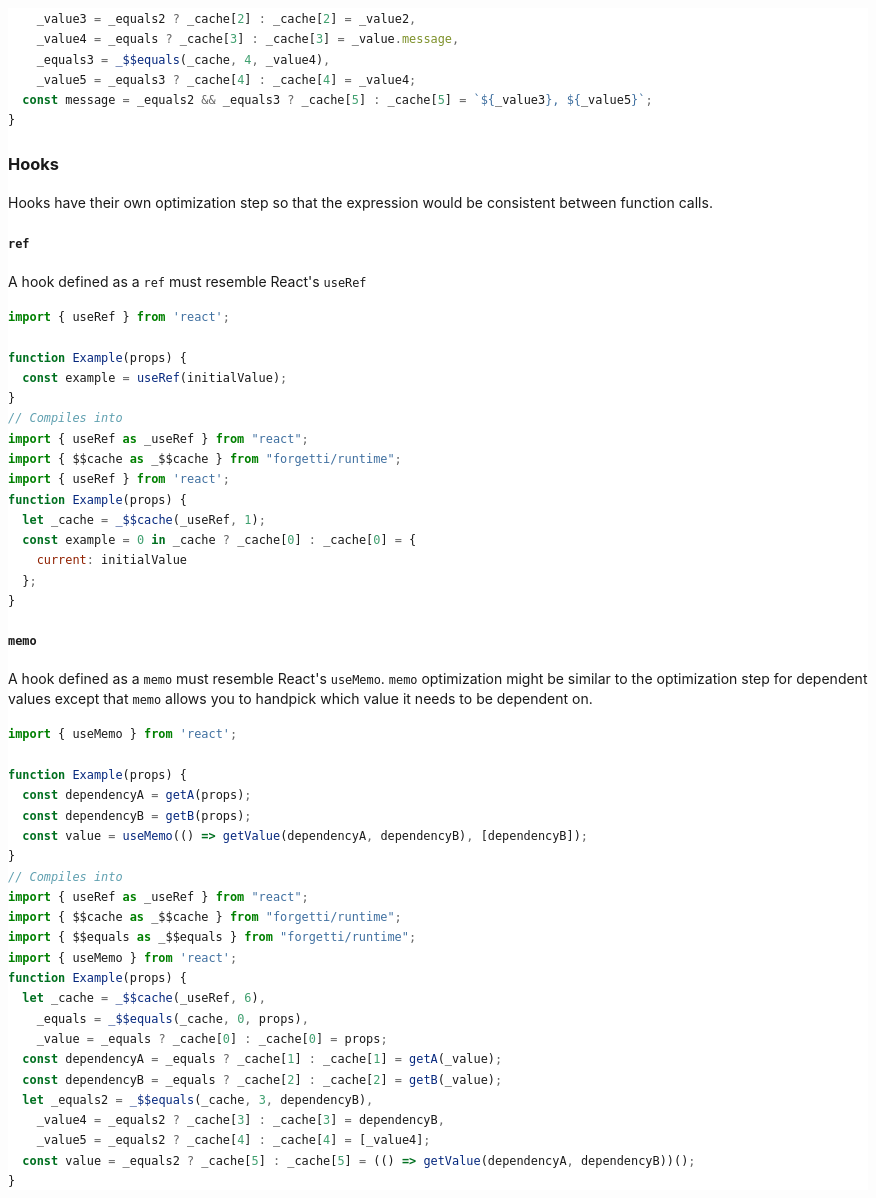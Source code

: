 ```js
    _value3 = _equals2 ? _cache[2] : _cache[2] = _value2,
    _value4 = _equals ? _cache[3] : _cache[3] = _value.message,
    _equals3 = _$$equals(_cache, 4, _value4),
    _value5 = _equals3 ? _cache[4] : _cache[4] = _value4;
  const message = _equals2 && _equals3 ? _cache[5] : _cache[5] = `${_value3}, ${_value5}`;
}
```

### Hooks

Hooks have their own optimization step so that the expression would be consistent between function calls.

#### `ref`

A hook defined as a `ref` must resemble React's `useRef`

```js
import { useRef } from 'react';

function Example(props) {
  const example = useRef(initialValue);
}
// Compiles into
import { useRef as _useRef } from "react";
import { $$cache as _$$cache } from "forgetti/runtime";
import { useRef } from 'react';
function Example(props) {
  let _cache = _$$cache(_useRef, 1);
  const example = 0 in _cache ? _cache[0] : _cache[0] = {
    current: initialValue
  };
}
```

#### `memo`

A hook defined as a `memo` must resemble React's `useMemo`. `memo` optimization might be similar to the optimization step for dependent values except that `memo` allows you to handpick which value it needs to be dependent on.

```js
import { useMemo } from 'react';

function Example(props) {
  const dependencyA = getA(props);
  const dependencyB = getB(props);
  const value = useMemo(() => getValue(dependencyA, dependencyB), [dependencyB]);
}
// Compiles into
import { useRef as _useRef } from "react";
import { $$cache as _$$cache } from "forgetti/runtime";
import { $$equals as _$$equals } from "forgetti/runtime";
import { useMemo } from 'react';
function Example(props) {
  let _cache = _$$cache(_useRef, 6),
    _equals = _$$equals(_cache, 0, props),
    _value = _equals ? _cache[0] : _cache[0] = props;
  const dependencyA = _equals ? _cache[1] : _cache[1] = getA(_value);
  const dependencyB = _equals ? _cache[2] : _cache[2] = getB(_value);
  let _equals2 = _$$equals(_cache, 3, dependencyB),
    _value4 = _equals2 ? _cache[3] : _cache[3] = dependencyB,
    _value5 = _equals2 ? _cache[4] : _cache[4] = [_value4];
  const value = _equals2 ? _cache[5] : _cache[5] = (() => getValue(dependencyA, dependencyB))();
}
```